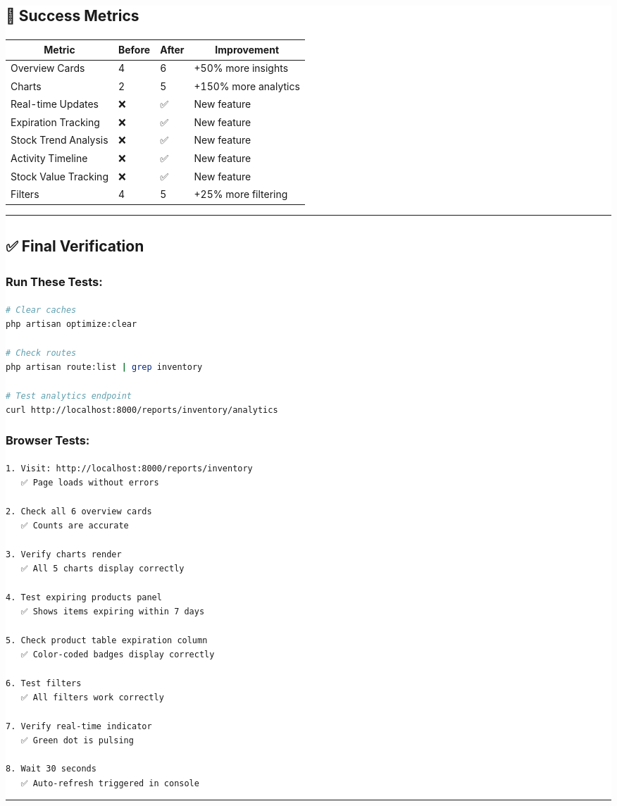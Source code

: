 
## 🎉 **Success Metrics**

| Metric | Before | After | Improvement |
|--------|--------|-------|-------------|
| Overview Cards | 4 | 6 | +50% more insights |
| Charts | 2 | 5 | +150% more analytics |
| Real-time Updates | ❌ | ✅ | New feature |
| Expiration Tracking | ❌ | ✅ | New feature |
| Stock Trend Analysis | ❌ | ✅ | New feature |
| Activity Timeline | ❌ | ✅ | New feature |
| Stock Value Tracking | ❌ | ✅ | New feature |
| Filters | 4 | 5 | +25% more filtering |

---

## ✅ **Final Verification**

### **Run These Tests:**
```bash
# Clear caches
php artisan optimize:clear

# Check routes
php artisan route:list | grep inventory

# Test analytics endpoint
curl http://localhost:8000/reports/inventory/analytics
```

### **Browser Tests:**
```
1. Visit: http://localhost:8000/reports/inventory
   ✅ Page loads without errors
   
2. Check all 6 overview cards
   ✅ Counts are accurate
   
3. Verify charts render
   ✅ All 5 charts display correctly
   
4. Test expiring products panel
   ✅ Shows items expiring within 7 days
   
5. Check product table expiration column
   ✅ Color-coded badges display correctly
   
6. Test filters
   ✅ All filters work correctly
   
7. Verify real-time indicator
   ✅ Green dot is pulsing
   
8. Wait 30 seconds
   ✅ Auto-refresh triggered in console
```

---